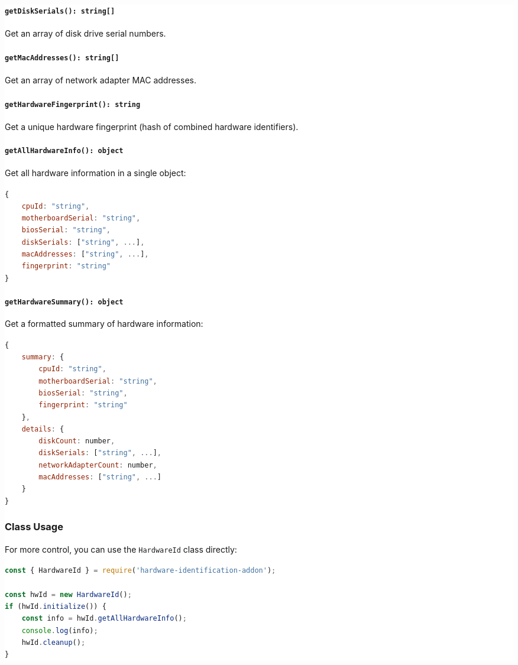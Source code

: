 #### `getDiskSerials(): string[]`
Get an array of disk drive serial numbers.

#### `getMacAddresses(): string[]`
Get an array of network adapter MAC addresses.

#### `getHardwareFingerprint(): string`
Get a unique hardware fingerprint (hash of combined hardware identifiers).

#### `getAllHardwareInfo(): object`
Get all hardware information in a single object:

```javascript
{
    cpuId: "string",
    motherboardSerial: "string",
    biosSerial: "string",
    diskSerials: ["string", ...],
    macAddresses: ["string", ...],
    fingerprint: "string"
}
```

#### `getHardwareSummary(): object`
Get a formatted summary of hardware information:

```javascript
{
    summary: {
        cpuId: "string",
        motherboardSerial: "string",
        biosSerial: "string",
        fingerprint: "string"
    },
    details: {
        diskCount: number,
        diskSerials: ["string", ...],
        networkAdapterCount: number,
        macAddresses: ["string", ...]
    }
}
```

### Class Usage

For more control, you can use the `HardwareId` class directly:

```javascript
const { HardwareId } = require('hardware-identification-addon');

const hwId = new HardwareId();
if (hwId.initialize()) {
    const info = hwId.getAllHardwareInfo();
    console.log(info);
    hwId.cleanup();
}
```
